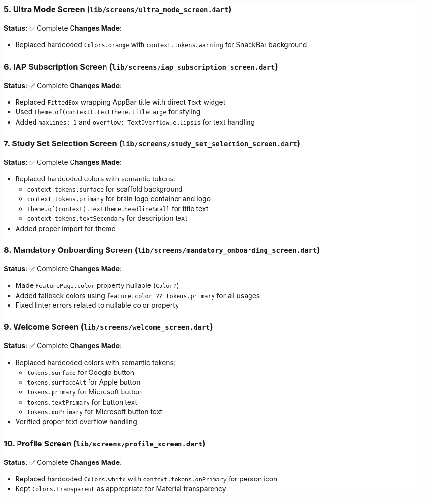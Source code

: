 ### 5. Ultra Mode Screen (`lib/screens/ultra_mode_screen.dart`)
**Status**: ✅ Complete
**Changes Made**:
- Replaced hardcoded `Colors.orange` with `context.tokens.warning` for SnackBar background

### 6. IAP Subscription Screen (`lib/screens/iap_subscription_screen.dart`)
**Status**: ✅ Complete
**Changes Made**:
- Replaced `FittedBox` wrapping AppBar title with direct `Text` widget
- Used `Theme.of(context).textTheme.titleLarge` for styling
- Added `maxLines: 1` and `overflow: TextOverflow.ellipsis` for text handling

### 7. Study Set Selection Screen (`lib/screens/study_set_selection_screen.dart`)
**Status**: ✅ Complete
**Changes Made**:
- Replaced hardcoded colors with semantic tokens:
  - `context.tokens.surface` for scaffold background
  - `context.tokens.primary` for brain logo container and logo
  - `Theme.of(context).textTheme.headlineSmall` for title text
  - `context.tokens.textSecondary` for description text
- Added proper import for theme

### 8. Mandatory Onboarding Screen (`lib/screens/mandatory_onboarding_screen.dart`)
**Status**: ✅ Complete
**Changes Made**:
- Made `FeaturePage.color` property nullable (`Color?`)
- Added fallback colors using `feature.color ?? tokens.primary` for all usages
- Fixed linter errors related to nullable color property

### 9. Welcome Screen (`lib/screens/welcome_screen.dart`)
**Status**: ✅ Complete
**Changes Made**:
- Replaced hardcoded colors with semantic tokens:
  - `tokens.surface` for Google button
  - `tokens.surfaceAlt` for Apple button
  - `tokens.primary` for Microsoft button
  - `tokens.textPrimary` for button text
  - `tokens.onPrimary` for Microsoft button text
- Verified proper text overflow handling

### 10. Profile Screen (`lib/screens/profile_screen.dart`)
**Status**: ✅ Complete
**Changes Made**:
- Replaced hardcoded `Colors.white` with `context.tokens.onPrimary` for person icon
- Kept `Colors.transparent` as appropriate for Material transparency
